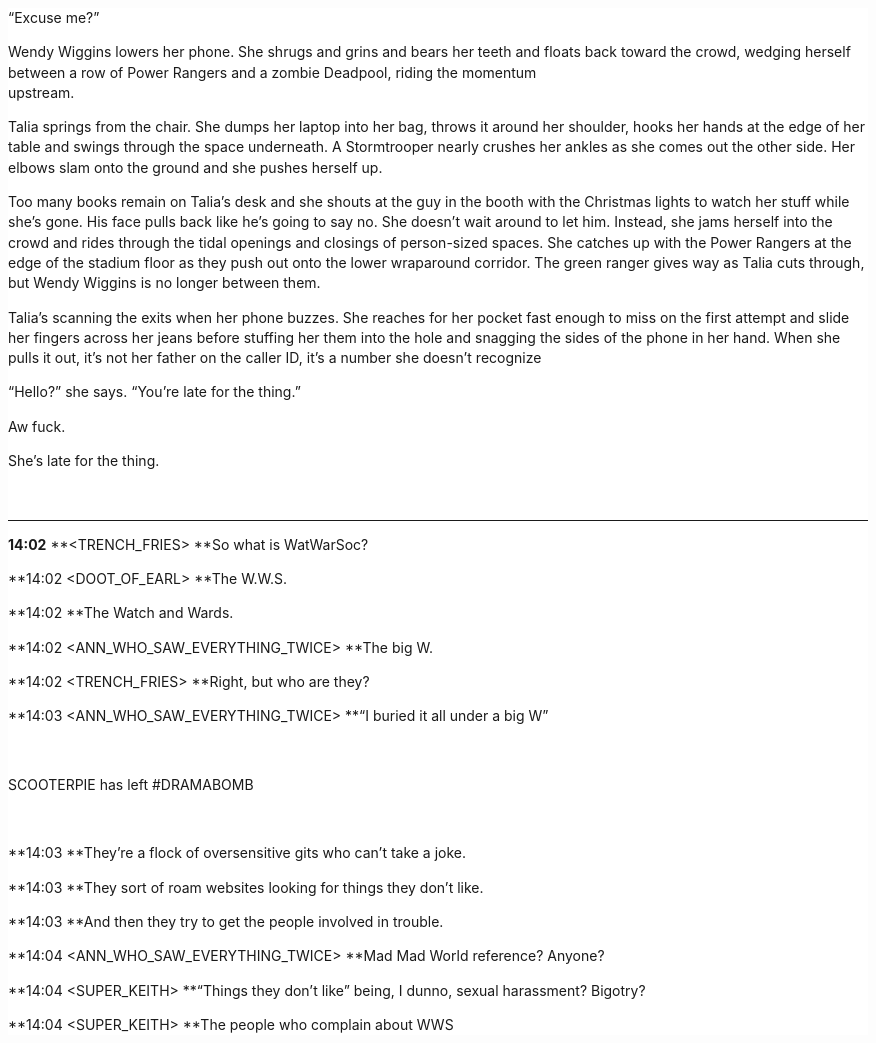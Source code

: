  “Excuse me?”                                    

 Wendy Wiggins lowers her phone. She shrugs and grins and bears her teeth and floats back toward the crowd, wedging herself between a row of Power Rangers and a zombie Deadpool, riding the momentum upstream.                                                                     

 Talia springs from the chair. She dumps her laptop into her bag, throws it around her shoulder, hooks her hands at the edge of her table and swings through the space underneath. A Stormtrooper nearly crushes her ankles as she comes out the other side. Her elbows slam onto the ground and she pushes herself up.                           

 Too many books remain on Talia’s desk and she shouts at the guy in the booth with the Christmas lights to watch her stuff while she’s gone. His face pulls back like he’s going to say no. She doesn’t wait around to let him. Instead, she jams herself into the crowd and rides through the tidal openings and closings of person-sized spaces. She catches up with the Power Rangers at the edge of the stadium floor as they push out onto the lower wraparound corridor. The green ranger gives way as Talia cuts through, but Wendy Wiggins is no longer between them.       

 Talia’s scanning the exits when her phone buzzes. She reaches for her pocket fast enough to miss on the first attempt and slide her fingers across her jeans before stuffing her them into the hole and snagging the sides of the phone in her hand. When she pulls it out, it’s not her father on the caller ID, it’s a number she doesn’t recognize                             

 “Hello?” she says. “You’re late for the thing.”                                             

 Aw fuck.

 She’s late for the thing.

  

 ***

 **14:02** **<TRENCH\_FRIES> **So what is WatWarSoc?

 **14:02 <DOOT\_OF\_EARL> **The W.W.S.

 **14:02 <BRICKKILLEDAGUY> **The Watch and Wards.

 **14:02 <ANN\_WHO\_SAW\_EVERYTHING\_TWICE> **The big W.                                             

 **14:02 <TRENCH\_FRIES> **Right, but who are they?

 **14:03 <ANN\_WHO\_SAW\_EVERYTHING\_TWICE> **“I buried it all under a big W”

                                                            

 SCOOTERPIE has left #DRAMABOMB

  

 **14:03 <ELEVATOROPERATOR> **They’re a flock of oversensitive gits who can’t take a joke.

 **14:03 <BRICKKILLEDAGUY> **They sort of roam websites looking for things they don’t like.

 **14:03 <BRICKKILLEDAGUY> **And then they try to get the people involved in trouble.

 **14:04 <ANN\_WHO\_SAW\_EVERYTHING\_TWICE> **Mad Mad World reference? Anyone?

 **14:04 <SUPER\_KEITH> **“Things they don’t like” being, I dunno, sexual harassment? Bigotry?

 **14:04 <SUPER\_KEITH> **The people who complain about WWS
